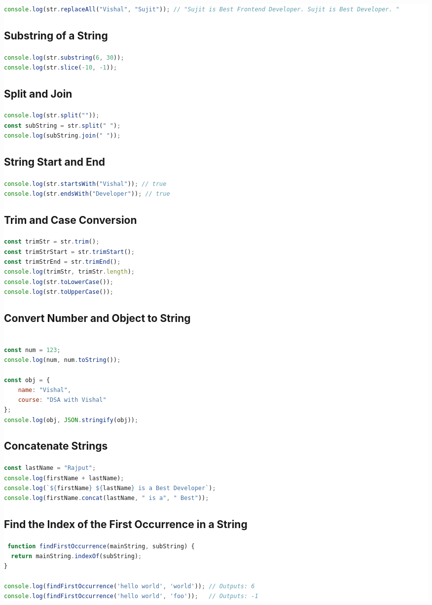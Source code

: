 ```JavaScript
console.log(str.replaceAll("Vishal", "Sujit")); // "Sujit is Best Frontend Developer. Sujit is Best Developer. "
```
## Substring of a String
```JavaScript
console.log(str.substring(6, 30)); 
console.log(str.slice(-10, -1));
```
## Split and Join
```JavaScript
console.log(str.split(""));
const subString = str.split(" ");
console.log(subString.join(" "));
```
## String Start and End
```JavaScript
console.log(str.startsWith("Vishal")); // true
console.log(str.endsWith("Developer")); // true
```
## Trim and Case Conversion
```JavaScript
const trimStr = str.trim();
const trimStrStart = str.trimStart();
const trimStrEnd = str.trimEnd();
console.log(trimStr, trimStr.length);
console.log(str.toLowerCase());
console.log(str.toUpperCase());
```
## Convert Number and Object to String
```JavaScript

const num = 123;
console.log(num, num.toString());

const obj = {
    name: "Vishal",
    course: "DSA with Vishal"
};
console.log(obj, JSON.stringify(obj));
```
## Concatenate Strings
```JavaScript
const lastName = "Rajput";
console.log(firstName + lastName);
console.log(`${firstName} ${lastName} is a Best Developer`);
console.log(firstName.concat(lastName, " is a", " Best"));
```
## Find the Index of the First Occurrence in a String
```JavaScript
 function findFirstOccurrence(mainString, subString) {
  return mainString.indexOf(subString);
}

console.log(findFirstOccurrence('hello world', 'world')); // Outputs: 6
console.log(findFirstOccurrence('hello world', 'foo'));   // Outputs: -1

```
